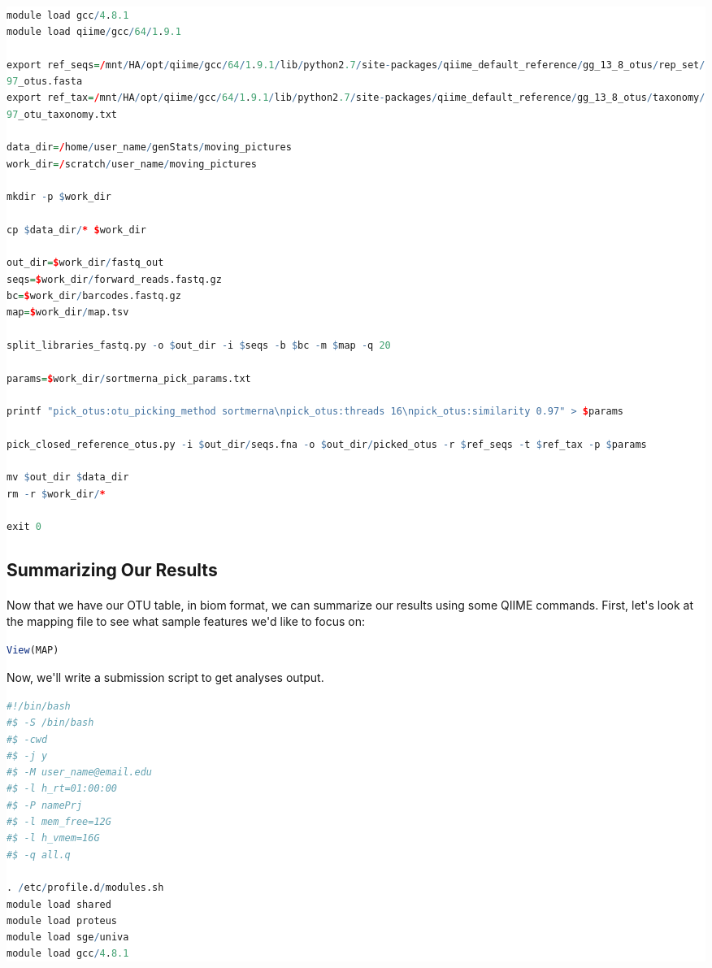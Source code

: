 ```r
module load gcc/4.8.1
module load qiime/gcc/64/1.9.1

export ref_seqs=/mnt/HA/opt/qiime/gcc/64/1.9.1/lib/python2.7/site-packages/qiime_default_reference/gg_13_8_otus/rep_set/97_otus.fasta
export ref_tax=/mnt/HA/opt/qiime/gcc/64/1.9.1/lib/python2.7/site-packages/qiime_default_reference/gg_13_8_otus/taxonomy/97_otu_taxonomy.txt

data_dir=/home/user_name/genStats/moving_pictures
work_dir=/scratch/user_name/moving_pictures

mkdir -p $work_dir

cp $data_dir/* $work_dir

out_dir=$work_dir/fastq_out
seqs=$work_dir/forward_reads.fastq.gz
bc=$work_dir/barcodes.fastq.gz
map=$work_dir/map.tsv

split_libraries_fastq.py -o $out_dir -i $seqs -b $bc -m $map -q 20

params=$work_dir/sortmerna_pick_params.txt

printf "pick_otus:otu_picking_method sortmerna\npick_otus:threads 16\npick_otus:similarity 0.97" > $params

pick_closed_reference_otus.py -i $out_dir/seqs.fna -o $out_dir/picked_otus -r $ref_seqs -t $ref_tax -p $params

mv $out_dir $data_dir
rm -r $work_dir/*
  
exit 0
```

## Summarizing Our Results

Now that we have our OTU table, in biom format, we can summarize our results using some QIIME commands. First, let's look at the mapping file to see what sample features we'd like to focus on:


```r
View(MAP)
```

Now, we'll write a submission script to get analyses output.


```r
#!/bin/bash
#$ -S /bin/bash
#$ -cwd
#$ -j y
#$ -M user_name@email.edu
#$ -l h_rt=01:00:00
#$ -P namePrj
#$ -l mem_free=12G
#$ -l h_vmem=16G
#$ -q all.q

. /etc/profile.d/modules.sh
module load shared
module load proteus
module load sge/univa
module load gcc/4.8.1
```